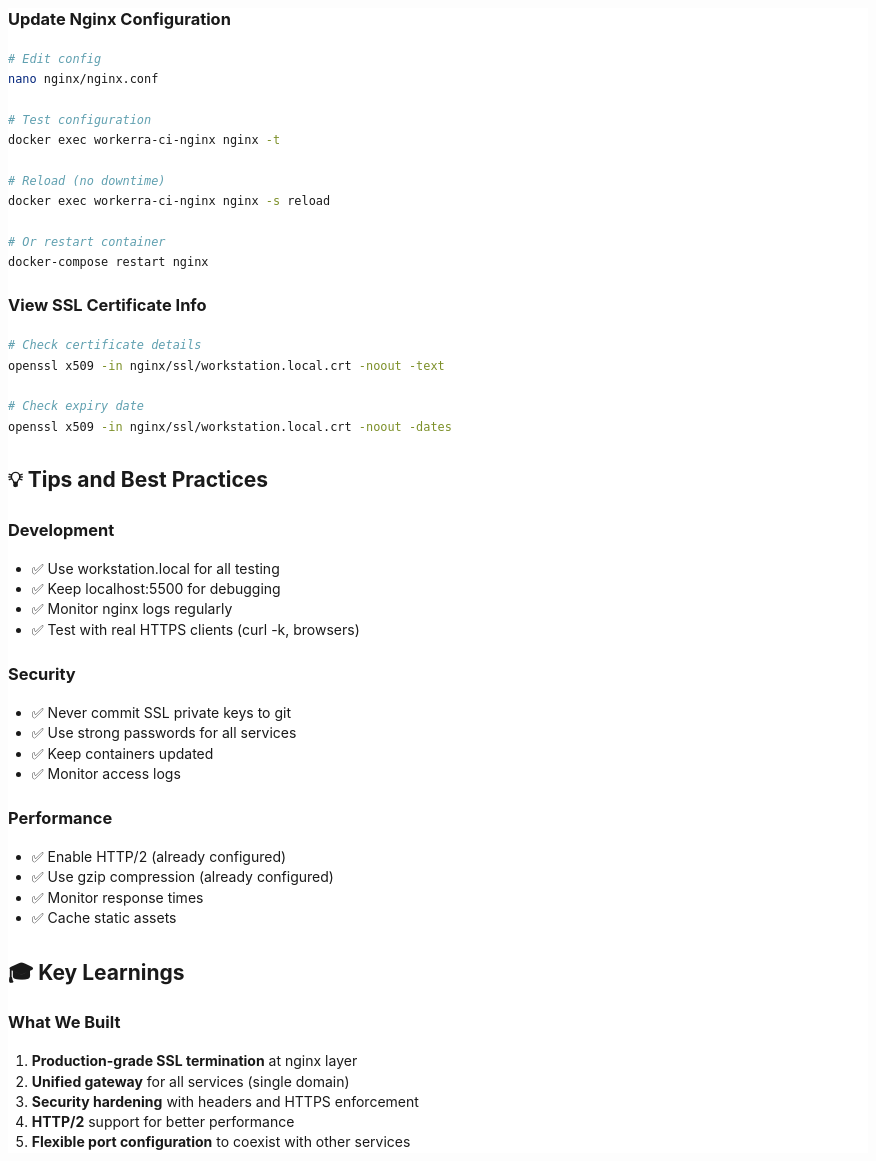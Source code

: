 ### Update Nginx Configuration
```bash
# Edit config
nano nginx/nginx.conf

# Test configuration
docker exec workerra-ci-nginx nginx -t

# Reload (no downtime)
docker exec workerra-ci-nginx nginx -s reload

# Or restart container
docker-compose restart nginx
```

### View SSL Certificate Info
```bash
# Check certificate details
openssl x509 -in nginx/ssl/workstation.local.crt -noout -text

# Check expiry date
openssl x509 -in nginx/ssl/workstation.local.crt -noout -dates
```

## 💡 Tips and Best Practices

### Development
- ✅ Use workstation.local for all testing
- ✅ Keep localhost:5500 for debugging
- ✅ Monitor nginx logs regularly
- ✅ Test with real HTTPS clients (curl -k, browsers)

### Security
- ✅ Never commit SSL private keys to git
- ✅ Use strong passwords for all services
- ✅ Keep containers updated
- ✅ Monitor access logs

### Performance
- ✅ Enable HTTP/2 (already configured)
- ✅ Use gzip compression (already configured)
- ✅ Monitor response times
- ✅ Cache static assets

## 🎓 Key Learnings

### What We Built
1. **Production-grade SSL termination** at nginx layer
2. **Unified gateway** for all services (single domain)
3. **Security hardening** with headers and HTTPS enforcement
4. **HTTP/2** support for better performance
5. **Flexible port configuration** to coexist with other services
